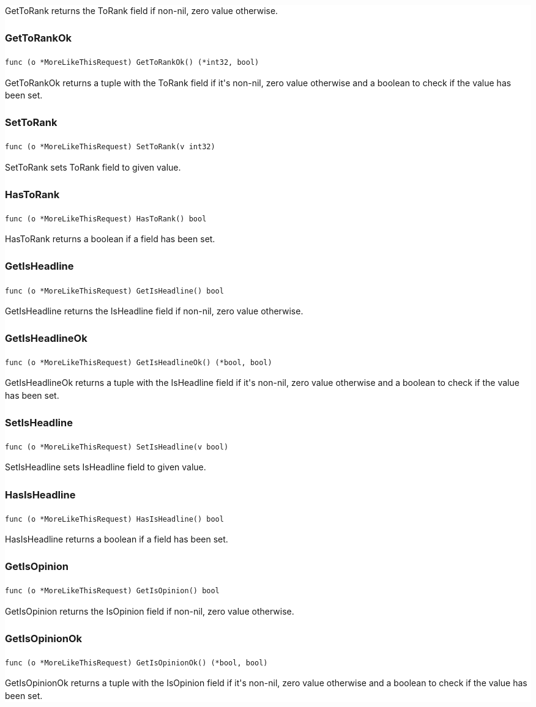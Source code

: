 GetToRank returns the ToRank field if non-nil, zero value otherwise.

### GetToRankOk

`func (o *MoreLikeThisRequest) GetToRankOk() (*int32, bool)`

GetToRankOk returns a tuple with the ToRank field if it's non-nil, zero value otherwise
and a boolean to check if the value has been set.

### SetToRank

`func (o *MoreLikeThisRequest) SetToRank(v int32)`

SetToRank sets ToRank field to given value.

### HasToRank

`func (o *MoreLikeThisRequest) HasToRank() bool`

HasToRank returns a boolean if a field has been set.

### GetIsHeadline

`func (o *MoreLikeThisRequest) GetIsHeadline() bool`

GetIsHeadline returns the IsHeadline field if non-nil, zero value otherwise.

### GetIsHeadlineOk

`func (o *MoreLikeThisRequest) GetIsHeadlineOk() (*bool, bool)`

GetIsHeadlineOk returns a tuple with the IsHeadline field if it's non-nil, zero value otherwise
and a boolean to check if the value has been set.

### SetIsHeadline

`func (o *MoreLikeThisRequest) SetIsHeadline(v bool)`

SetIsHeadline sets IsHeadline field to given value.

### HasIsHeadline

`func (o *MoreLikeThisRequest) HasIsHeadline() bool`

HasIsHeadline returns a boolean if a field has been set.

### GetIsOpinion

`func (o *MoreLikeThisRequest) GetIsOpinion() bool`

GetIsOpinion returns the IsOpinion field if non-nil, zero value otherwise.

### GetIsOpinionOk

`func (o *MoreLikeThisRequest) GetIsOpinionOk() (*bool, bool)`

GetIsOpinionOk returns a tuple with the IsOpinion field if it's non-nil, zero value otherwise
and a boolean to check if the value has been set.
